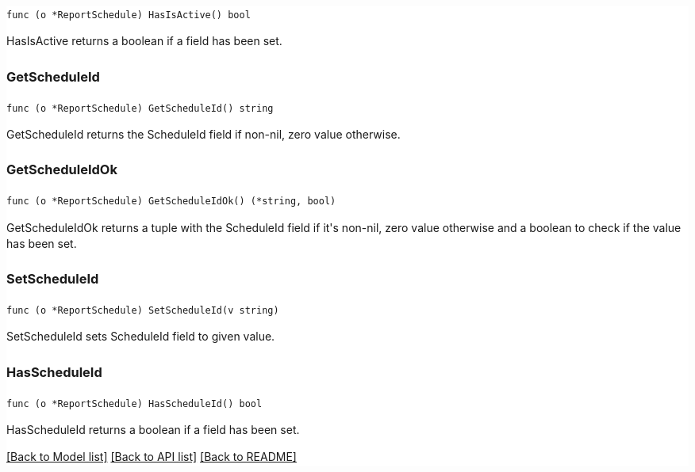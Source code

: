 `func (o *ReportSchedule) HasIsActive() bool`

HasIsActive returns a boolean if a field has been set.

### GetScheduleId

`func (o *ReportSchedule) GetScheduleId() string`

GetScheduleId returns the ScheduleId field if non-nil, zero value otherwise.

### GetScheduleIdOk

`func (o *ReportSchedule) GetScheduleIdOk() (*string, bool)`

GetScheduleIdOk returns a tuple with the ScheduleId field if it's non-nil, zero value otherwise
and a boolean to check if the value has been set.

### SetScheduleId

`func (o *ReportSchedule) SetScheduleId(v string)`

SetScheduleId sets ScheduleId field to given value.

### HasScheduleId

`func (o *ReportSchedule) HasScheduleId() bool`

HasScheduleId returns a boolean if a field has been set.


[[Back to Model list]](../README.md#documentation-for-models) [[Back to API list]](../README.md#documentation-for-api-endpoints) [[Back to README]](../README.md)


